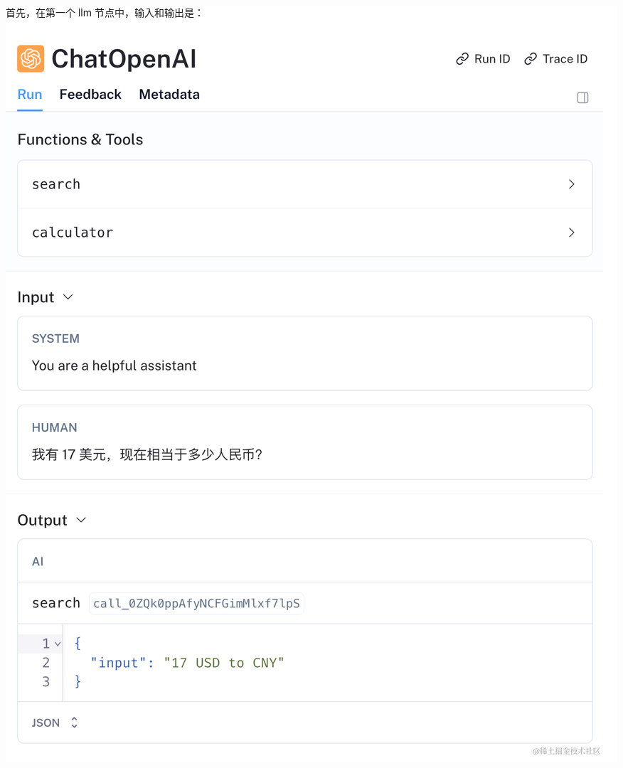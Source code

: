 首先，在第一个 llm 节点中，输入和输出是：

![CleanShot 2024-04-14 at 23.07.16@2x.png](./images/160375e4441d3958cc442b07061831b1.png )
